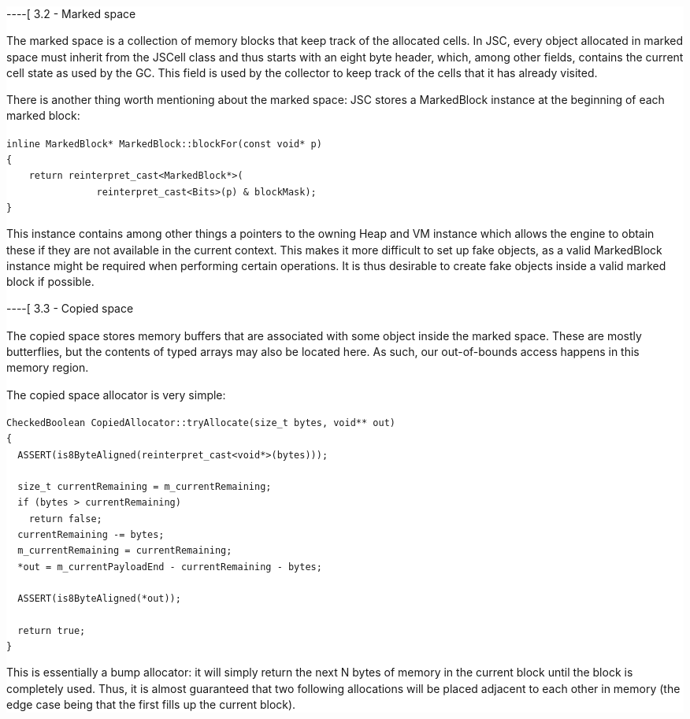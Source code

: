 
----[ 3.2 - Marked space

The marked space is a collection of memory blocks that keep track of the
allocated cells. In JSC, every object allocated in marked space must
inherit from the JSCell class and thus starts with an eight byte header,
which, among other fields, contains the current cell state as used by the
GC. This field is used by the collector to keep track of the cells that it
has already visited.

There is another thing worth mentioning about the marked space: JSC stores
a MarkedBlock instance at the beginning of each marked block:

    inline MarkedBlock* MarkedBlock::blockFor(const void* p)
    {
        return reinterpret_cast<MarkedBlock*>(
                    reinterpret_cast<Bits>(p) & blockMask);
    }

This instance contains among other things a pointers to the owning Heap
and VM instance which allows the engine to obtain these if they are not
available in the current context. This makes it more difficult to set up
fake objects, as a valid MarkedBlock instance might be required when
performing certain operations. It is thus desirable to create fake objects
inside a valid marked block if possible.


----[ 3.3 - Copied space

The copied space stores memory buffers that are associated with some object
inside the marked space. These are mostly butterflies, but the contents of
typed arrays may also be located here. As such, our out-of-bounds access
happens in this memory region.

The copied space allocator is very simple:

    CheckedBoolean CopiedAllocator::tryAllocate(size_t bytes, void** out)
    {
      ASSERT(is8ByteAligned(reinterpret_cast<void*>(bytes)));

      size_t currentRemaining = m_currentRemaining;
      if (bytes > currentRemaining)
        return false;
      currentRemaining -= bytes;
      m_currentRemaining = currentRemaining;
      *out = m_currentPayloadEnd - currentRemaining - bytes;

      ASSERT(is8ByteAligned(*out));

      return true;
    }

This is essentially a bump allocator: it will simply return the next N
bytes of memory in the current block until the block is completely used.
Thus, it is almost guaranteed that two following allocations will be placed
adjacent to each other in memory (the edge case being that the first fills
up the current block).
